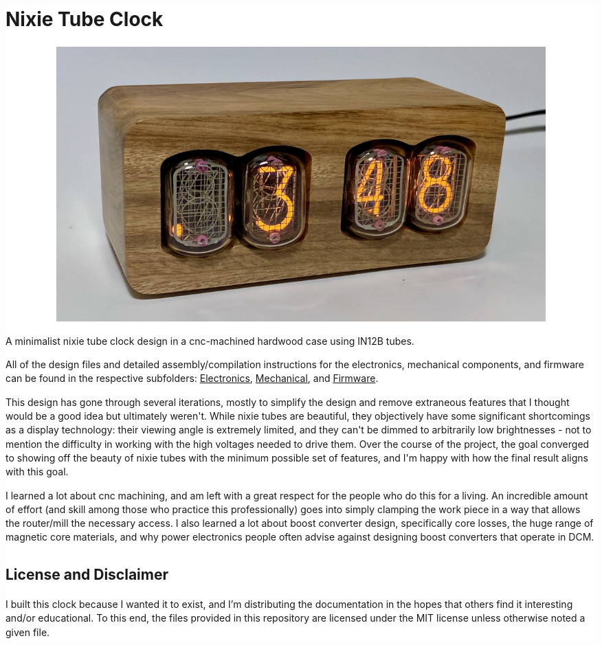 # Nixie Tube Clock

<p align="center">
<img src="images/main_image.jpeg?raw=true" height="400">
</p>

A minimalist nixie tube clock design in a cnc-machined hardwood case using IN12B tubes.

All of the design files and detailed assembly/compilation instructions for the electronics, mechanical components, and firmware can be found in the respective subfolders: <a href=electronics>Electronics</a>, <a href=mechanical>Mechanical</a>, and <a href=firmware>Firmware</a>. 

This design has gone through several iterations, mostly to simplify the design and remove extraneous features that I thought would be a good idea but ultimately weren't. While nixie tubes are beautiful, they objectively have some significant shortcomings as a display technology: their viewing angle is extremely limited, and they can't be dimmed to arbitrarily low brightnesses - not to mention the difficulty in working with the high voltages needed to drive them. Over the course of the project, the goal converged to showing off the beauty of nixie tubes with the minimum possible set of features, and I'm happy with how the final result aligns with this goal.

I learned a lot about cnc machining, and am left with a great respect for the people who do this for a living. An incredible amount of effort (and skill among those who practice this professionally) goes into simply clamping the work piece in a way that allows the router/mill the necessary access. I also learned a lot about boost converter design, specifically core losses, the huge range of magnetic core materials, and why power electronics people often advise against designing boost converters that operate in DCM.

## License and Disclaimer
I built this clock because I wanted it to exist, and I’m distributing the documentation in the hopes that others find it interesting and/or educational. To this end, the files provided in this repository are licensed under the MIT license unless otherwise noted a given file.
